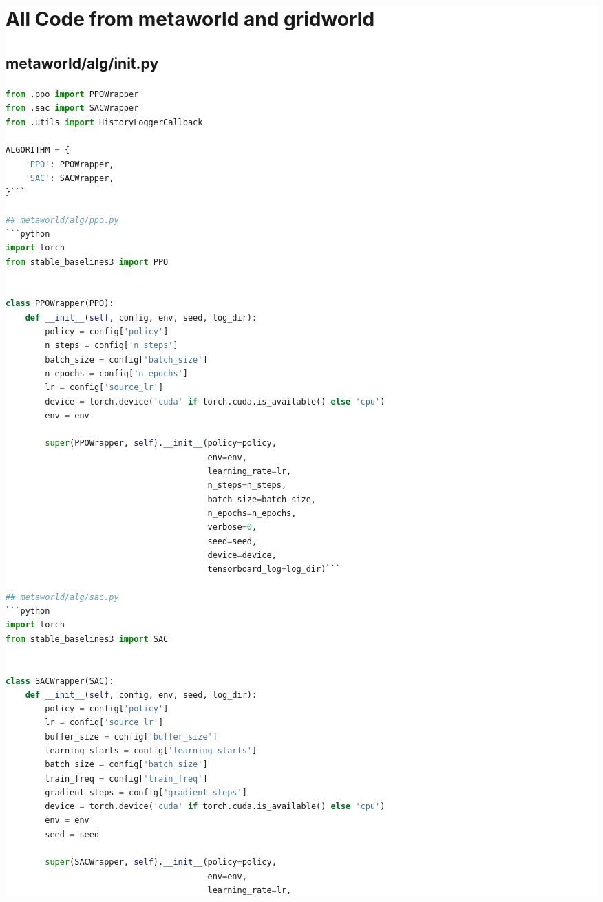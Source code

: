# All Code from metaworld and gridworld

## metaworld/alg/__init__.py
```python
from .ppo import PPOWrapper
from .sac import SACWrapper
from .utils import HistoryLoggerCallback

ALGORITHM = {
    'PPO': PPOWrapper,
    'SAC': SACWrapper,
}```

## metaworld/alg/ppo.py
```python
import torch
from stable_baselines3 import PPO


class PPOWrapper(PPO):
    def __init__(self, config, env, seed, log_dir):
        policy = config['policy']
        n_steps = config['n_steps']
        batch_size = config['batch_size']
        n_epochs = config['n_epochs']
        lr = config['source_lr']
        device = torch.device('cuda' if torch.cuda.is_available() else 'cpu')
        env = env

        super(PPOWrapper, self).__init__(policy=policy,
                                         env=env,
                                         learning_rate=lr,
                                         n_steps=n_steps,
                                         batch_size=batch_size,
                                         n_epochs=n_epochs,
                                         verbose=0,
                                         seed=seed,
                                         device=device,
                                         tensorboard_log=log_dir)```

## metaworld/alg/sac.py
```python
import torch
from stable_baselines3 import SAC


class SACWrapper(SAC):
    def __init__(self, config, env, seed, log_dir):
        policy = config['policy']
        lr = config['source_lr']
        buffer_size = config['buffer_size']
        learning_starts = config['learning_starts']
        batch_size = config['batch_size']
        train_freq = config['train_freq']
        gradient_steps = config['gradient_steps']
        device = torch.device('cuda' if torch.cuda.is_available() else 'cpu')
        env = env
        seed = seed

        super(SACWrapper, self).__init__(policy=policy,
                                         env=env,
                                         learning_rate=lr,
```